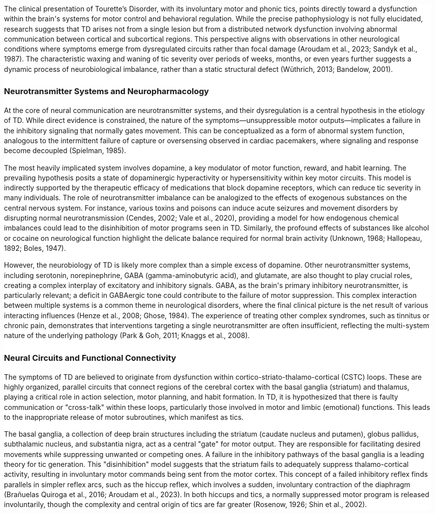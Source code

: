 The clinical presentation of Tourette’s Disorder, with its involuntary motor and phonic tics, points directly toward a dysfunction within the brain's systems for motor control and behavioral regulation. While the precise pathophysiology is not fully elucidated, research suggests that TD arises not from a single lesion but from a distributed network dysfunction involving abnormal communication between cortical and subcortical regions. This perspective aligns with observations in other neurological conditions where symptoms emerge from dysregulated circuits rather than focal damage (Aroudam et al., 2023; Sandyk et al., 1987). The characteristic waxing and waning of tic severity over periods of weeks, months, or even years further suggests a dynamic process of neurobiological imbalance, rather than a static structural defect (Wüthrich, 2013; Bandelow, 2001).

### Neurotransmitter Systems and Neuropharmacology

At the core of neural communication are neurotransmitter systems, and their dysregulation is a central hypothesis in the etiology of TD. While direct evidence is constrained, the nature of the symptoms—unsuppressible motor outputs—implicates a failure in the inhibitory signaling that normally gates movement. This can be conceptualized as a form of abnormal system function, analogous to the intermittent failure of capture or oversensing observed in cardiac pacemakers, where signaling and response become decoupled (Spielman, 1985).

The most heavily implicated system involves dopamine, a key modulator of motor function, reward, and habit learning. The prevailing hypothesis posits a state of dopaminergic hyperactivity or hypersensitivity within key motor circuits. This model is indirectly supported by the therapeutic efficacy of medications that block dopamine receptors, which can reduce tic severity in many individuals. The role of neurotransmitter imbalance can be analogized to the effects of exogenous substances on the central nervous system. For instance, various toxins and poisons can induce acute seizures and movement disorders by disrupting normal neurotransmission (Cendes, 2002; Vale et al., 2020), providing a model for how endogenous chemical imbalances could lead to the disinhibition of motor programs seen in TD. Similarly, the profound effects of substances like alcohol or cocaine on neurological function highlight the delicate balance required for normal brain activity (Unknown, 1968; Hallopeau, 1892; Boles, 1947).

However, the neurobiology of TD is likely more complex than a simple excess of dopamine. Other neurotransmitter systems, including serotonin, norepinephrine, GABA (gamma-aminobutyric acid), and glutamate, are also thought to play crucial roles, creating a complex interplay of excitatory and inhibitory signals. GABA, as the brain's primary inhibitory neurotransmitter, is particularly relevant; a deficit in GABAergic tone could contribute to the failure of motor suppression. This complex interaction between multiple systems is a common theme in neurological disorders, where the final clinical picture is the net result of various interacting influences (Henze et al., 2008; Ghose, 1984). The experience of treating other complex syndromes, such as tinnitus or chronic pain, demonstrates that interventions targeting a single neurotransmitter are often insufficient, reflecting the multi-system nature of the underlying pathology (Park & Goh, 2011; Knaggs et al., 2008).

### Neural Circuits and Functional Connectivity

The symptoms of TD are believed to originate from dysfunction within cortico-striato-thalamo-cortical (CSTC) loops. These are highly organized, parallel circuits that connect regions of the cerebral cortex with the basal ganglia (striatum) and thalamus, playing a critical role in action selection, motor planning, and habit formation. In TD, it is hypothesized that there is faulty communication or "cross-talk" within these loops, particularly those involved in motor and limbic (emotional) functions. This leads to the inappropriate release of motor subroutines, which manifest as tics.

The basal ganglia, a collection of deep brain structures including the striatum (caudate nucleus and putamen), globus pallidus, subthalamic nucleus, and substantia nigra, act as a central "gate" for motor output. They are responsible for facilitating desired movements while suppressing unwanted or competing ones. A failure in the inhibitory pathways of the basal ganglia is a leading theory for tic generation. This "disinhibition" model suggests that the striatum fails to adequately suppress thalamo-cortical activity, resulting in involuntary motor commands being sent from the motor cortex. This concept of a failed inhibitory reflex finds parallels in simpler reflex arcs, such as the hiccup reflex, which involves a sudden, involuntary contraction of the diaphragm (Brañuelas Quiroga et al., 2016; Aroudam et al., 2023). In both hiccups and tics, a normally suppressed motor program is released involuntarily, though the complexity and central origin of tics are far greater (Rosenow, 1926; Shin et al., 2002).

